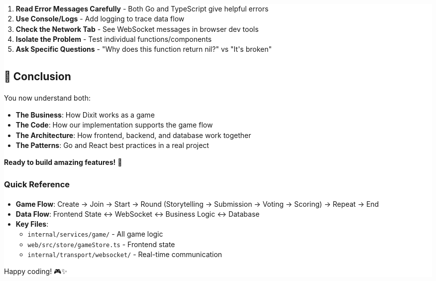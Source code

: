 1. **Read Error Messages Carefully** - Both Go and TypeScript give helpful errors
2. **Use Console/Logs** - Add logging to trace data flow
3. **Check the Network Tab** - See WebSocket messages in browser dev tools
4. **Isolate the Problem** - Test individual functions/components
5. **Ask Specific Questions** - "Why does this function return nil?" vs "It's broken"

## 🎉 Conclusion

You now understand both:
- **The Business**: How Dixit works as a game
- **The Code**: How our implementation supports the game flow
- **The Architecture**: How frontend, backend, and database work together
- **The Patterns**: Go and React best practices in a real project

**Ready to build amazing features!** 🚀

### Quick Reference
- **Game Flow**: Create → Join → Start → Round (Storytelling → Submission → Voting → Scoring) → Repeat → End
- **Data Flow**: Frontend State ↔ WebSocket ↔ Business Logic ↔ Database
- **Key Files**: 
  - `internal/services/game/` - All game logic
  - `web/src/store/gameStore.ts` - Frontend state
  - `internal/transport/websocket/` - Real-time communication

Happy coding! 🎮✨
